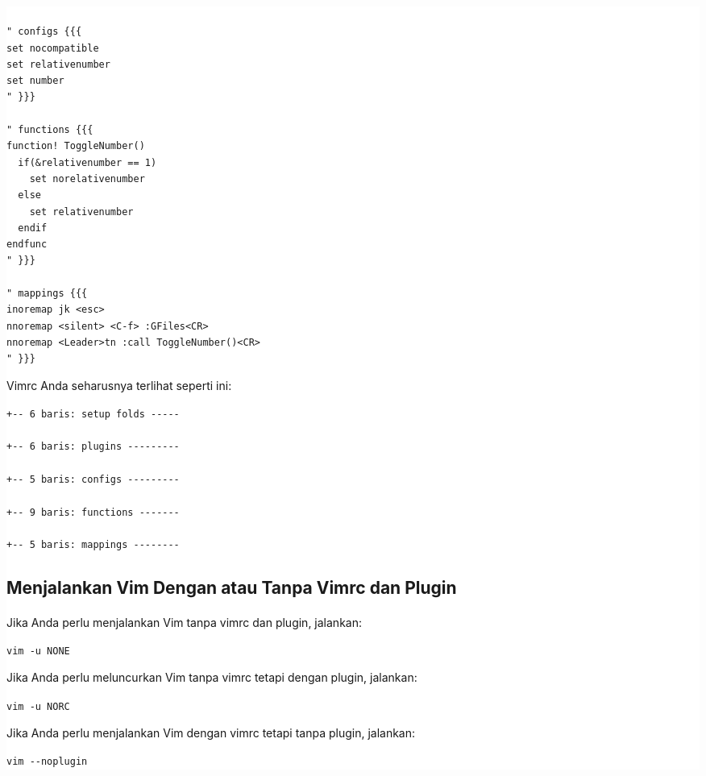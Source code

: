 ```shell

" configs {{{
set nocompatible
set relativenumber
set number
" }}}

" functions {{{
function! ToggleNumber()
  if(&relativenumber == 1)
    set norelativenumber
  else
    set relativenumber
  endif
endfunc
" }}}

" mappings {{{
inoremap jk <esc>
nnoremap <silent> <C-f> :GFiles<CR>
nnoremap <Leader>tn :call ToggleNumber()<CR>
" }}}
```

Vimrc Anda seharusnya terlihat seperti ini:

```shell
+-- 6 baris: setup folds -----

+-- 6 baris: plugins ---------

+-- 5 baris: configs ---------

+-- 9 baris: functions -------

+-- 5 baris: mappings --------
```

## Menjalankan Vim Dengan atau Tanpa Vimrc dan Plugin

Jika Anda perlu menjalankan Vim tanpa vimrc dan plugin, jalankan:

```shell
vim -u NONE
```

Jika Anda perlu meluncurkan Vim tanpa vimrc tetapi dengan plugin, jalankan:

```shell
vim -u NORC
```

Jika Anda perlu menjalankan Vim dengan vimrc tetapi tanpa plugin, jalankan:

```shell
vim --noplugin
```
